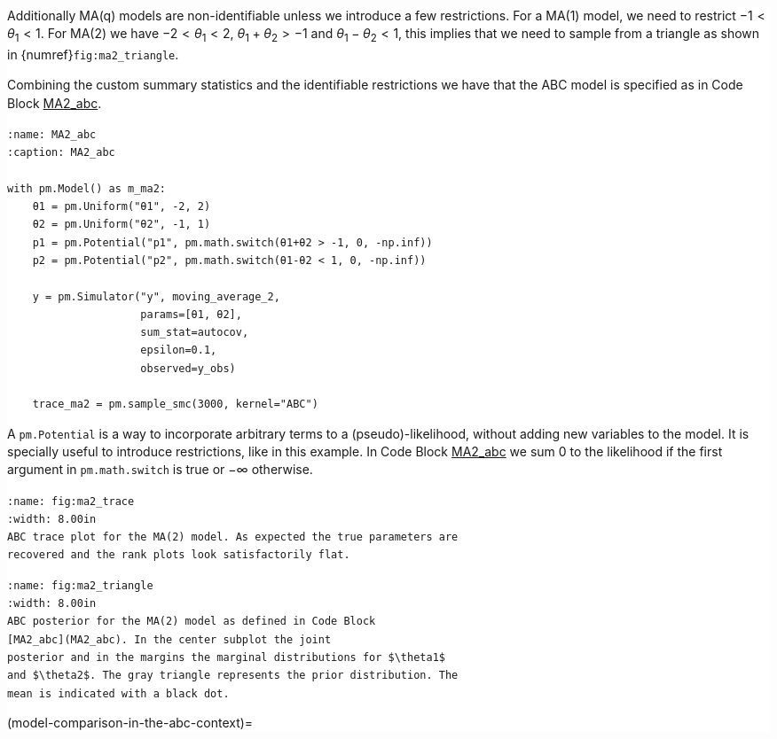 Additionally MA(q) models are non-identifiable unless we introduce a few
restrictions. For a MA(1) model, we need to restrict $-1<\theta_1<1$.
For MA(2) we have $-2<\theta_1<2$, $\theta_1+\theta_2>-1$ and
$\theta_1-\theta_2<1$, this implies that we need to sample from a
triangle as shown in {numref}`fig:ma2_triangle`.

Combining the custom summary statistics and the identifiable
restrictions we have that the ABC model is specified as in Code Block
[MA2_abc](MA2_abc).

```{code-block} python
:name: MA2_abc
:caption: MA2_abc

with pm.Model() as m_ma2:
    θ1 = pm.Uniform("θ1", -2, 2)
    θ2 = pm.Uniform("θ2", -1, 1)
    p1 = pm.Potential("p1", pm.math.switch(θ1+θ2 > -1, 0, -np.inf))
    p2 = pm.Potential("p2", pm.math.switch(θ1-θ2 < 1, 0, -np.inf))

    y = pm.Simulator("y", moving_average_2, 
                     params=[θ1, θ2],
                     sum_stat=autocov,
                     epsilon=0.1,
                     observed=y_obs)

    trace_ma2 = pm.sample_smc(3000, kernel="ABC")
```

A `pm.Potential` is a way to incorporate arbitrary terms to a
(pseudo)-likelihood, without adding new variables to the model. It is
specially useful to introduce restrictions, like in this example. In
Code Block [MA2_abc](MA2_abc) we sum 0 to the likelihood
if the first argument in `pm.math.switch` is true or $-\infty$
otherwise.

```{figure} figures/ma2_trace.png
:name: fig:ma2_trace
:width: 8.00in
ABC trace plot for the MA(2) model. As expected the true parameters are
recovered and the rank plots look satisfactorily flat.
```

```{figure} figures/ma2_triangle.png
:name: fig:ma2_triangle
:width: 8.00in
ABC posterior for the MA(2) model as defined in Code Block
[MA2_abc](MA2_abc). In the center subplot the joint
posterior and in the margins the marginal distributions for $\theta1$
and $\theta2$. The gray triangle represents the prior distribution. The
mean is indicated with a black dot.
```

(model-comparison-in-the-abc-context)=


[^1]: It can work for discrete variables, especially if they take only a
[^2]: This is another manifestation of the curse of dimensionality. See
[^3]: The default SMC `kernel` is `"metropolis"`. See {ref}`inference_methods` for details.
[^4]: Is similar to the Gaussian distribution but without the
[^5]: This is something PyMC3 does, other packages could be different
[^6]: Even when PyMC3 uses `sum_stat="sort"` as summary statistic,
[^7]: In a similar fashion as the $\beta$ parameters in the description
[^8]: In Prangle {cite:p}`prangle2017` you will find a description of an R
[^9]: In the literature is common to use $\varepsilon$ to denote these
[^10]: Good moment to remember that `sum_stat="sort"` is not actually a
[^11]: Other classifiers could have been chosen, but the authors decided
[^12]: In future versions of PyMC `pm.sample_smc` will return and
